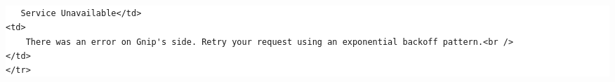        Service Unavailable</td>
    <td>
        There was an error on Gnip's side. Retry your request using an exponential backoff pattern.<br />
    </td>
    </tr>
</table>
